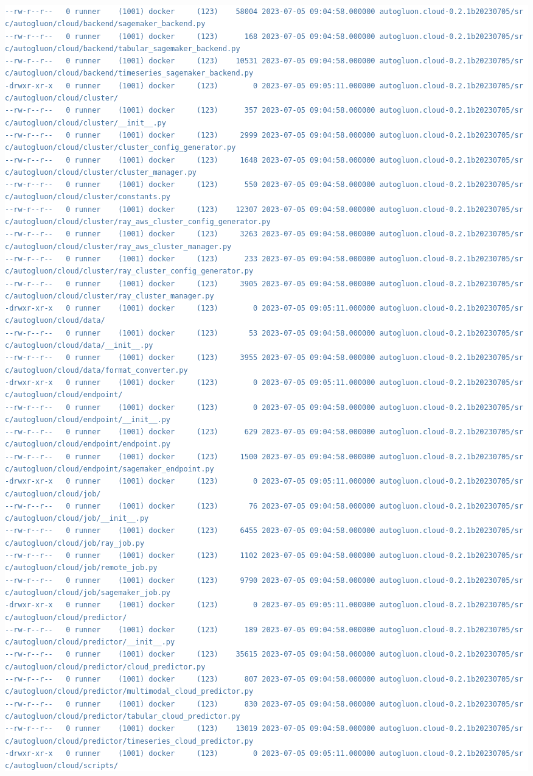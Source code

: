 ```diff
--rw-r--r--   0 runner    (1001) docker     (123)    58004 2023-07-05 09:04:58.000000 autogluon.cloud-0.2.1b20230705/src/autogluon/cloud/backend/sagemaker_backend.py
--rw-r--r--   0 runner    (1001) docker     (123)      168 2023-07-05 09:04:58.000000 autogluon.cloud-0.2.1b20230705/src/autogluon/cloud/backend/tabular_sagemaker_backend.py
--rw-r--r--   0 runner    (1001) docker     (123)    10531 2023-07-05 09:04:58.000000 autogluon.cloud-0.2.1b20230705/src/autogluon/cloud/backend/timeseries_sagemaker_backend.py
-drwxr-xr-x   0 runner    (1001) docker     (123)        0 2023-07-05 09:05:11.000000 autogluon.cloud-0.2.1b20230705/src/autogluon/cloud/cluster/
--rw-r--r--   0 runner    (1001) docker     (123)      357 2023-07-05 09:04:58.000000 autogluon.cloud-0.2.1b20230705/src/autogluon/cloud/cluster/__init__.py
--rw-r--r--   0 runner    (1001) docker     (123)     2999 2023-07-05 09:04:58.000000 autogluon.cloud-0.2.1b20230705/src/autogluon/cloud/cluster/cluster_config_generator.py
--rw-r--r--   0 runner    (1001) docker     (123)     1648 2023-07-05 09:04:58.000000 autogluon.cloud-0.2.1b20230705/src/autogluon/cloud/cluster/cluster_manager.py
--rw-r--r--   0 runner    (1001) docker     (123)      550 2023-07-05 09:04:58.000000 autogluon.cloud-0.2.1b20230705/src/autogluon/cloud/cluster/constants.py
--rw-r--r--   0 runner    (1001) docker     (123)    12307 2023-07-05 09:04:58.000000 autogluon.cloud-0.2.1b20230705/src/autogluon/cloud/cluster/ray_aws_cluster_config_generator.py
--rw-r--r--   0 runner    (1001) docker     (123)     3263 2023-07-05 09:04:58.000000 autogluon.cloud-0.2.1b20230705/src/autogluon/cloud/cluster/ray_aws_cluster_manager.py
--rw-r--r--   0 runner    (1001) docker     (123)      233 2023-07-05 09:04:58.000000 autogluon.cloud-0.2.1b20230705/src/autogluon/cloud/cluster/ray_cluster_config_generator.py
--rw-r--r--   0 runner    (1001) docker     (123)     3905 2023-07-05 09:04:58.000000 autogluon.cloud-0.2.1b20230705/src/autogluon/cloud/cluster/ray_cluster_manager.py
-drwxr-xr-x   0 runner    (1001) docker     (123)        0 2023-07-05 09:05:11.000000 autogluon.cloud-0.2.1b20230705/src/autogluon/cloud/data/
--rw-r--r--   0 runner    (1001) docker     (123)       53 2023-07-05 09:04:58.000000 autogluon.cloud-0.2.1b20230705/src/autogluon/cloud/data/__init__.py
--rw-r--r--   0 runner    (1001) docker     (123)     3955 2023-07-05 09:04:58.000000 autogluon.cloud-0.2.1b20230705/src/autogluon/cloud/data/format_converter.py
-drwxr-xr-x   0 runner    (1001) docker     (123)        0 2023-07-05 09:05:11.000000 autogluon.cloud-0.2.1b20230705/src/autogluon/cloud/endpoint/
--rw-r--r--   0 runner    (1001) docker     (123)        0 2023-07-05 09:04:58.000000 autogluon.cloud-0.2.1b20230705/src/autogluon/cloud/endpoint/__init__.py
--rw-r--r--   0 runner    (1001) docker     (123)      629 2023-07-05 09:04:58.000000 autogluon.cloud-0.2.1b20230705/src/autogluon/cloud/endpoint/endpoint.py
--rw-r--r--   0 runner    (1001) docker     (123)     1500 2023-07-05 09:04:58.000000 autogluon.cloud-0.2.1b20230705/src/autogluon/cloud/endpoint/sagemaker_endpoint.py
-drwxr-xr-x   0 runner    (1001) docker     (123)        0 2023-07-05 09:05:11.000000 autogluon.cloud-0.2.1b20230705/src/autogluon/cloud/job/
--rw-r--r--   0 runner    (1001) docker     (123)       76 2023-07-05 09:04:58.000000 autogluon.cloud-0.2.1b20230705/src/autogluon/cloud/job/__init__.py
--rw-r--r--   0 runner    (1001) docker     (123)     6455 2023-07-05 09:04:58.000000 autogluon.cloud-0.2.1b20230705/src/autogluon/cloud/job/ray_job.py
--rw-r--r--   0 runner    (1001) docker     (123)     1102 2023-07-05 09:04:58.000000 autogluon.cloud-0.2.1b20230705/src/autogluon/cloud/job/remote_job.py
--rw-r--r--   0 runner    (1001) docker     (123)     9790 2023-07-05 09:04:58.000000 autogluon.cloud-0.2.1b20230705/src/autogluon/cloud/job/sagemaker_job.py
-drwxr-xr-x   0 runner    (1001) docker     (123)        0 2023-07-05 09:05:11.000000 autogluon.cloud-0.2.1b20230705/src/autogluon/cloud/predictor/
--rw-r--r--   0 runner    (1001) docker     (123)      189 2023-07-05 09:04:58.000000 autogluon.cloud-0.2.1b20230705/src/autogluon/cloud/predictor/__init__.py
--rw-r--r--   0 runner    (1001) docker     (123)    35615 2023-07-05 09:04:58.000000 autogluon.cloud-0.2.1b20230705/src/autogluon/cloud/predictor/cloud_predictor.py
--rw-r--r--   0 runner    (1001) docker     (123)      807 2023-07-05 09:04:58.000000 autogluon.cloud-0.2.1b20230705/src/autogluon/cloud/predictor/multimodal_cloud_predictor.py
--rw-r--r--   0 runner    (1001) docker     (123)      830 2023-07-05 09:04:58.000000 autogluon.cloud-0.2.1b20230705/src/autogluon/cloud/predictor/tabular_cloud_predictor.py
--rw-r--r--   0 runner    (1001) docker     (123)    13019 2023-07-05 09:04:58.000000 autogluon.cloud-0.2.1b20230705/src/autogluon/cloud/predictor/timeseries_cloud_predictor.py
-drwxr-xr-x   0 runner    (1001) docker     (123)        0 2023-07-05 09:05:11.000000 autogluon.cloud-0.2.1b20230705/src/autogluon/cloud/scripts/
```
